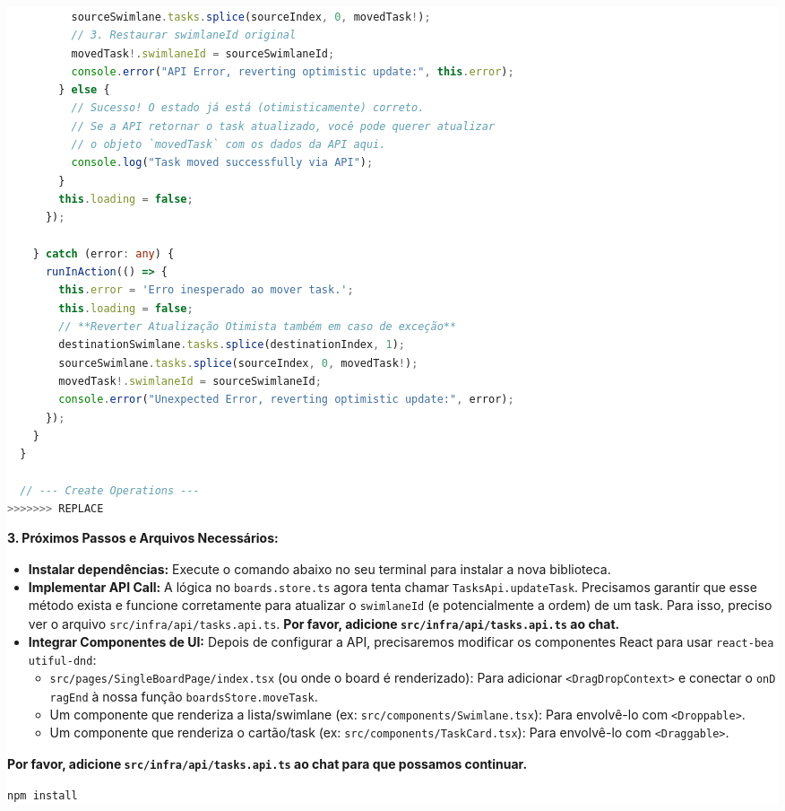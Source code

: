 ```typescript
          sourceSwimlane.tasks.splice(sourceIndex, 0, movedTask!);
          // 3. Restaurar swimlaneId original
          movedTask!.swimlaneId = sourceSwimlaneId;
          console.error("API Error, reverting optimistic update:", this.error);
        } else {
          // Sucesso! O estado já está (otimisticamente) correto.
          // Se a API retornar o task atualizado, você pode querer atualizar
          // o objeto `movedTask` com os dados da API aqui.
          console.log("Task moved successfully via API");
        }
        this.loading = false;
      });

    } catch (error: any) {
      runInAction(() => {
        this.error = 'Erro inesperado ao mover task.';
        this.loading = false;
        // **Reverter Atualização Otimista também em caso de exceção**
        destinationSwimlane.tasks.splice(destinationIndex, 1);
        sourceSwimlane.tasks.splice(sourceIndex, 0, movedTask!);
        movedTask!.swimlaneId = sourceSwimlaneId;
        console.error("Unexpected Error, reverting optimistic update:", error);
      });
    }
  }

  // --- Create Operations ---
>>>>>>> REPLACE
```

**3. Próximos Passos e Arquivos Necessários:**

*   **Instalar dependências:** Execute o comando abaixo no seu terminal para instalar a nova biblioteca.
*   **Implementar API Call:** A lógica no `boards.store.ts` agora tenta chamar `TasksApi.updateTask`. Precisamos garantir que esse método exista e funcione corretamente para atualizar o `swimlaneId` (e potencialmente a ordem) de um task. Para isso, preciso ver o arquivo `src/infra/api/tasks.api.ts`. **Por favor, adicione `src/infra/api/tasks.api.ts` ao chat.**
*   **Integrar Componentes de UI:** Depois de configurar a API, precisaremos modificar os componentes React para usar `react-beautiful-dnd`:
    *   `src/pages/SingleBoardPage/index.tsx` (ou onde o board é renderizado): Para adicionar `<DragDropContext>` e conectar o `onDragEnd` à nossa função `boardsStore.moveTask`.
    *   Um componente que renderiza a lista/swimlane (ex: `src/components/Swimlane.tsx`): Para envolvê-lo com `<Droppable>`.
    *   Um componente que renderiza o cartão/task (ex: `src/components/TaskCard.tsx`): Para envolvê-lo com `<Draggable>`.

**Por favor, adicione `src/infra/api/tasks.api.ts` ao chat para que possamos continuar.**

```bash
npm install
```
